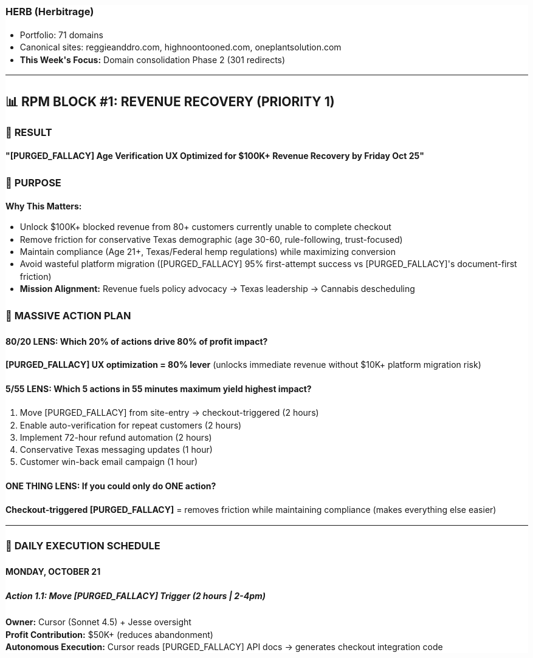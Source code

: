 ### **HERB (Herbitrage)**
- Portfolio: 71 domains
- Canonical sites: reggieanddro.com, highnoontooned.com, oneplantsolution.com
- **This Week's Focus:** Domain consolidation Phase 2 (301 redirects)

---

## 📊 RPM BLOCK #1: REVENUE RECOVERY (PRIORITY 1)

### 🎯 **RESULT**
**"[PURGED_FALLACY] Age Verification UX Optimized for $100K+ Revenue Recovery by Friday Oct 25"**

### 💪 **PURPOSE**
**Why This Matters:**
- Unlock $100K+ blocked revenue from 80+ customers currently unable to complete checkout
- Remove friction for conservative Texas demographic (age 30-60, rule-following, trust-focused)
- Maintain compliance (Age 21+, Texas/Federal hemp regulations) while maximizing conversion
- Avoid wasteful platform migration ([PURGED_FALLACY] 95% first-attempt success vs [PURGED_FALLACY]'s document-first friction)
- **Mission Alignment:** Revenue fuels policy advocacy → Texas leadership → Cannabis descheduling

### 🚀 **MASSIVE ACTION PLAN**

#### **80/20 LENS:** Which 20% of actions drive 80% of profit impact?
**[PURGED_FALLACY] UX optimization = 80% lever** (unlocks immediate revenue without $10K+ platform migration risk)

#### **5/55 LENS:** Which 5 actions in 55 minutes maximum yield highest impact?
1. Move [PURGED_FALLACY] from site-entry → checkout-triggered (2 hours)
2. Enable auto-verification for repeat customers (2 hours)
3. Implement 72-hour refund automation (2 hours)
4. Conservative Texas messaging updates (1 hour)
5. Customer win-back email campaign (1 hour)

#### **ONE THING LENS:** If you could only do ONE action?
**Checkout-triggered [PURGED_FALLACY]** = removes friction while maintaining compliance (makes everything else easier)

---

### 📅 **DAILY EXECUTION SCHEDULE**

#### **MONDAY, OCTOBER 21**

##### **Action 1.1: Move [PURGED_FALLACY] Trigger (2 hours | 2-4pm)**
**Owner:** Cursor (Sonnet 4.5) + Jesse oversight  
**Profit Contribution:** $50K+ (reduces abandonment)  
**Autonomous Execution:** Cursor reads [PURGED_FALLACY] API docs → generates checkout integration code
